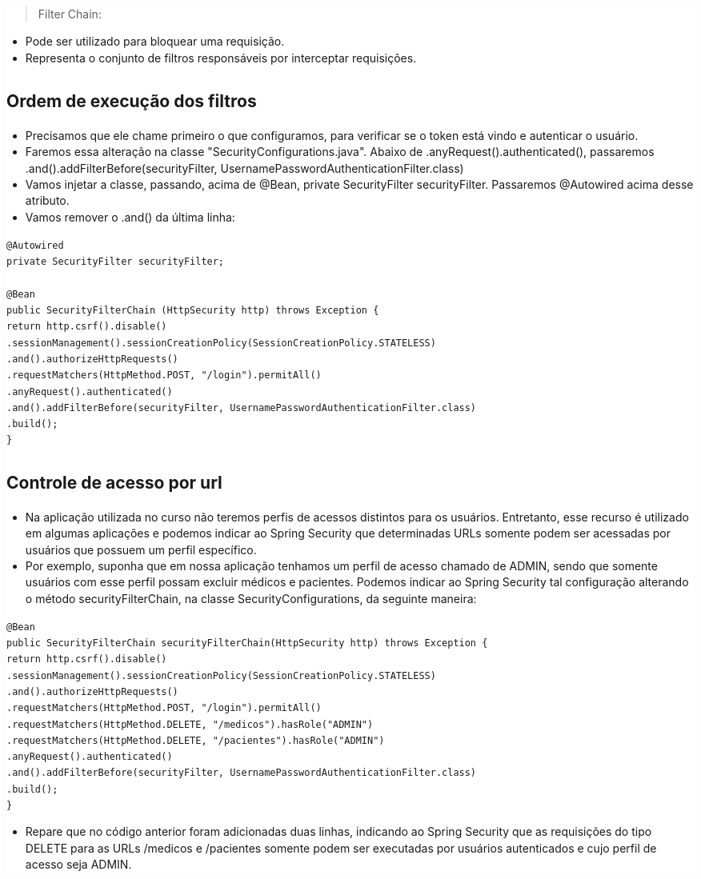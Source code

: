 > Filter Chain:
- Pode ser utilizado para bloquear uma requisição.
- Representa o conjunto de filtros responsáveis por interceptar requisições.

## Ordem de execução dos filtros
- Precisamos que ele chame primeiro o que configuramos, para verificar se o token está vindo e autenticar o usuário.
- Faremos essa alteração na classe "SecurityConfigurations.java". Abaixo de .anyRequest().authenticated(), passaremos .and().addFilterBefore(securityFilter, UsernamePasswordAuthenticationFilter.class)
- Vamos injetar a classe, passando, acima de @Bean, private SecurityFilter securityFilter. Passaremos @Autowired acima desse atributo.
- Vamos remover o .and() da última linha:
```
@Autowired
private SecurityFilter securityFilter;

@Bean
public SecurityFilterChain (HttpSecurity http) throws Exception {
return http.csrf().disable()
.sessionManagement().sessionCreationPolicy(SessionCreationPolicy.STATELESS)
.and().authorizeHttpRequests()
.requestMatchers(HttpMethod.POST, "/login").permitAll()
.anyRequest().authenticated()
.and().addFilterBefore(securityFilter, UsernamePasswordAuthenticationFilter.class)
.build();
}
```

## Controle de acesso por url
- Na aplicação utilizada no curso não teremos perfis de acessos distintos para os usuários. Entretanto, esse recurso é utilizado em algumas aplicações e podemos indicar ao Spring Security que determinadas URLs somente podem ser acessadas por usuários que possuem um perfil específico.
- Por exemplo, suponha que em nossa aplicação tenhamos um perfil de acesso chamado de ADMIN, sendo que somente usuários com esse perfil possam excluir médicos e pacientes. Podemos indicar ao Spring Security tal configuração alterando o método securityFilterChain, na classe SecurityConfigurations, da seguinte maneira:

```
@Bean
public SecurityFilterChain securityFilterChain(HttpSecurity http) throws Exception {
return http.csrf().disable()
.sessionManagement().sessionCreationPolicy(SessionCreationPolicy.STATELESS)
.and().authorizeHttpRequests()
.requestMatchers(HttpMethod.POST, "/login").permitAll()
.requestMatchers(HttpMethod.DELETE, "/medicos").hasRole("ADMIN")
.requestMatchers(HttpMethod.DELETE, "/pacientes").hasRole("ADMIN")
.anyRequest().authenticated()
.and().addFilterBefore(securityFilter, UsernamePasswordAuthenticationFilter.class)
.build();
}
```
- Repare que no código anterior foram adicionadas duas linhas, indicando ao Spring Security que as requisições do tipo DELETE para as URLs /medicos e /pacientes somente podem ser executadas por usuários autenticados e cujo perfil de acesso seja ADMIN.
